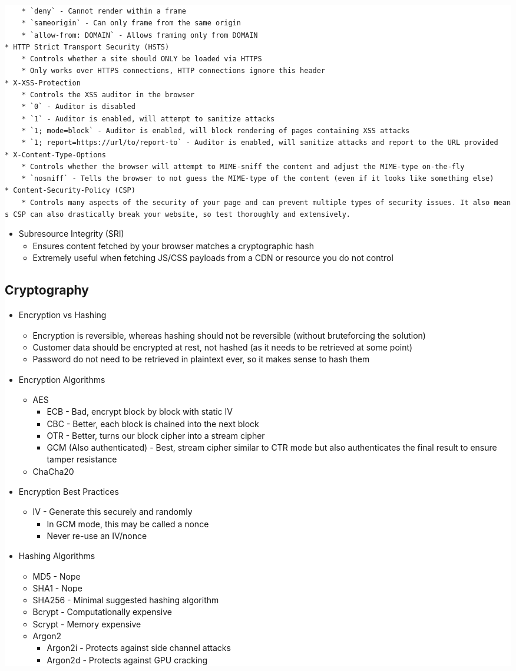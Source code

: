         * `deny` - Cannot render within a frame
        * `sameorigin` - Can only frame from the same origin
        * `allow-from: DOMAIN` - Allows framing only from DOMAIN
    * HTTP Strict Transport Security (HSTS)
        * Controls whether a site should ONLY be loaded via HTTPS
        * Only works over HTTPS connections, HTTP connections ignore this header
    * X-XSS-Protection
        * Controls the XSS auditor in the browser
        * `0` - Auditor is disabled
        * `1` - Auditor is enabled, will attempt to sanitize attacks
        * `1; mode=block` - Auditor is enabled, will block rendering of pages containing XSS attacks
        * `1; report=https://url/to/report-to` - Auditor is enabled, will sanitize attacks and report to the URL provided
    * X-Content-Type-Options
        * Controls whether the browser will attempt to MIME-sniff the content and adjust the MIME-type on-the-fly
        * `nosniff` - Tells the browser to not guess the MIME-type of the content (even if it looks like something else)
    * Content-Security-Policy (CSP)
        * Controls many aspects of the security of your page and can prevent multiple types of security issues. It also means CSP can also drastically break your website, so test thoroughly and extensively.
* Subresource Integrity (SRI)
    * Ensures content fetched by your browser matches a cryptographic hash
    * Extremely useful when fetching JS/CSS payloads from a CDN or resource you do not control

## Cryptography
* Encryption vs Hashing
    * Encryption is reversible, whereas hashing should not be reversible (without bruteforcing the solution)
    * Customer data should be encrypted at rest, not hashed (as it needs to be retrieved at some point)
    * Password do not need to be retrieved in plaintext ever, so it makes sense to hash them

* Encryption Algorithms
    * AES
        * ECB - Bad, encrypt block by block with static IV
        * CBC - Better, each block is chained into the next block
        * OTR - Better, turns our block cipher into a stream cipher
        * GCM (Also authenticated) - Best, stream cipher similar to CTR mode but also authenticates the final result to ensure tamper resistance
    * ChaCha20

* Encryption Best Practices
    * IV - Generate this securely and randomly
        * In GCM mode, this may be called a nonce
        * Never re-use an IV/nonce

* Hashing Algorithms
    * MD5 - Nope
    * SHA1 - Nope
    * SHA256 - Minimal suggested hashing algorithm
    * Bcrypt - Computationally expensive 
    * Scrypt - Memory expensive
    * Argon2
        * Argon2i - Protects against side channel attacks
        * Argon2d - Protects against GPU cracking
